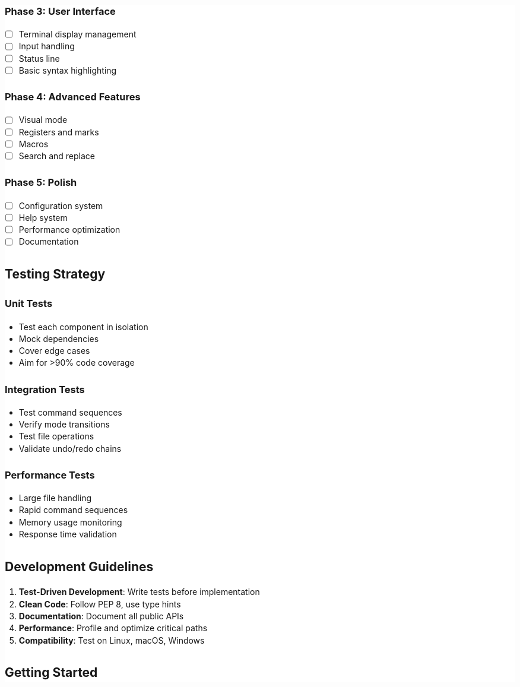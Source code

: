 ### Phase 3: User Interface
- [ ] Terminal display management
- [ ] Input handling
- [ ] Status line
- [ ] Basic syntax highlighting

### Phase 4: Advanced Features
- [ ] Visual mode
- [ ] Registers and marks
- [ ] Macros
- [ ] Search and replace

### Phase 5: Polish
- [ ] Configuration system
- [ ] Help system
- [ ] Performance optimization
- [ ] Documentation

## Testing Strategy

### Unit Tests
- Test each component in isolation
- Mock dependencies
- Cover edge cases
- Aim for >90% code coverage

### Integration Tests
- Test command sequences
- Verify mode transitions
- Test file operations
- Validate undo/redo chains

### Performance Tests
- Large file handling
- Rapid command sequences
- Memory usage monitoring
- Response time validation

## Development Guidelines

1. **Test-Driven Development**: Write tests before implementation
2. **Clean Code**: Follow PEP 8, use type hints
3. **Documentation**: Document all public APIs
4. **Performance**: Profile and optimize critical paths
5. **Compatibility**: Test on Linux, macOS, Windows

## Getting Started
